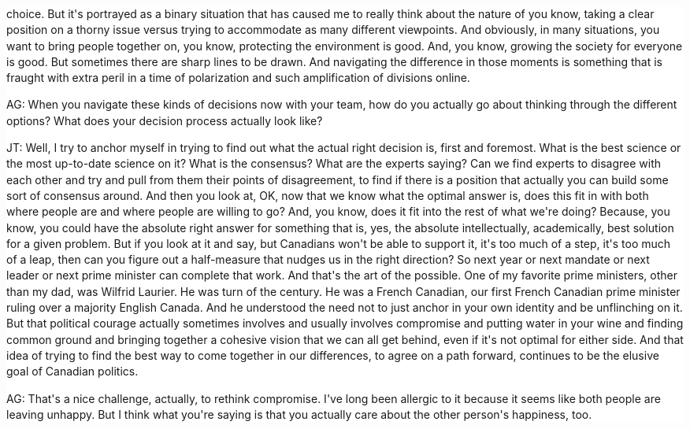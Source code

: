 choice. But it's portrayed as a binary situation that has caused me to really think about the nature of you know, taking
a clear position on a thorny issue versus trying to accommodate as many different viewpoints. And obviously, in many
situations, you want to bring people together on, you know, protecting the environment is good. And, you know, growing
the society for everyone is good. But sometimes there are sharp lines to be drawn. And navigating the difference in
those moments is something that is fraught with extra peril in a time of polarization and such amplification of
divisions online.

AG: When you navigate these kinds of decisions now with your team, how do you actually go about thinking through the
different options? What does your decision process actually look like?

JT: Well, I try to anchor myself in trying to find out what the actual right decision is, first and foremost. What is
the best science or the most up-to-date science on it? What is the consensus? What are the experts saying? Can we find
experts to disagree with each other and try and pull from them their points of disagreement, to find if there is a
position that actually you can build some sort of consensus around. And then you look at, OK, now that we know what the
optimal answer is, does this fit in with both where people are and where people are willing to go? And, you know, does
it fit into the rest of what we're doing? Because, you know, you could have the absolute right answer for something that
is, yes, the absolute intellectually, academically, best solution for a given problem. But if you look at it and say,
but Canadians won't be able to support it, it's too much of a step, it's too much of a leap, then can you figure out a
half-measure that nudges us in the right direction? So next year or next mandate or next leader or next prime minister
can complete that work. And that's the art of the possible.
One of my favorite prime ministers, other than my dad, was Wilfrid Laurier. He was turn of the century. He was a French
Canadian, our first French Canadian prime minister ruling over a majority English Canada. And he understood the need not
to just anchor in your own identity and be unflinching on it. But that political courage actually sometimes involves and
usually involves compromise and putting water in your wine and finding common ground and bringing together a cohesive
vision that we can all get behind, even if it's not optimal for either side. And that idea of trying to find the best
way to come together in our differences, to agree on a path forward, continues to be the elusive goal of Canadian
politics.

AG: That's a nice challenge, actually, to rethink compromise. I've long been allergic to it because it seems like both
people are leaving unhappy. But I think what you're saying is that you actually care about the other person's happiness,
too.
